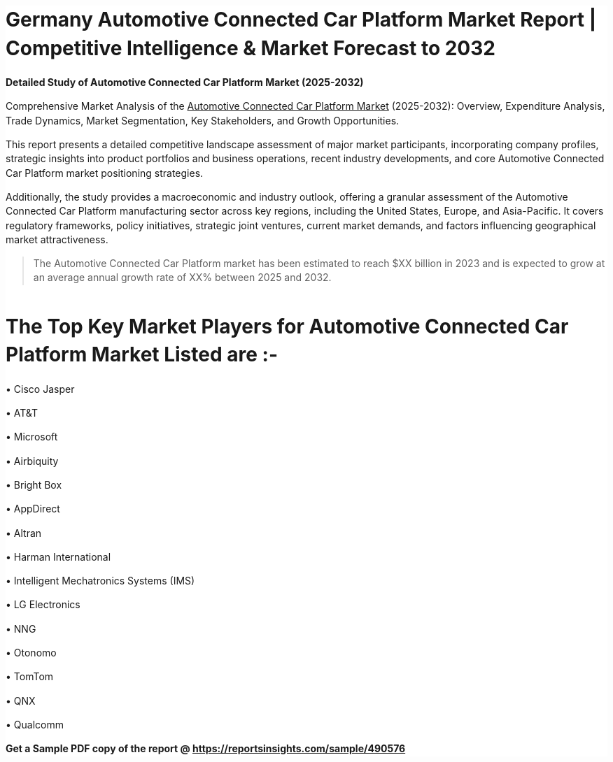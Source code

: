 # Germany Automotive Connected Car Platform Market Report | Competitive Intelligence & Market Forecast to 2032

<strong>Detailed Study of Automotive Connected Car Platform Market (2025-2032)</strong>

Comprehensive Market Analysis of the <a href=https://www.reportsinsights.com/sample/490576>Automotive Connected Car Platform Market</a> (2025-2032): Overview, Expenditure Analysis, Trade Dynamics, Market Segmentation, Key Stakeholders, and Growth Opportunities.

This report presents a detailed competitive landscape assessment of major market participants, incorporating company profiles, strategic insights into product portfolios and business operations, recent industry developments, and core Automotive Connected Car Platform market positioning strategies.

Additionally, the study provides a macroeconomic and industry outlook, offering a granular assessment of the Automotive Connected Car Platform manufacturing sector across key regions, including the United States, Europe, and Asia-Pacific. It covers regulatory frameworks, policy initiatives, strategic joint ventures, current market demands, and factors influencing geographical market attractiveness.

<blockquote class=""article-editor-content__blockquote"">The Automotive Connected Car Platform market has been estimated to reach $XX billion in 2023 and is expected to grow at an average annual growth rate of XX% between 2025 and 2032.</blockquote>

# <strong>The Top Key Market Players for Automotive Connected Car Platform Market Listed are :-</strong> 

• Cisco Jasper

• AT&T

• Microsoft

• Airbiquity

• Bright Box

• AppDirect

• Altran

• Harman International

• Intelligent Mechatronics Systems (IMS)

• LG Electronics

• NNG

• Otonomo

• TomTom

• QNX

• Qualcomm

<strong>Get a Sample PDF copy of the report @ <a href=https://reportsinsights.com/sample/490576>https://reportsinsights.com/sample/490576</a></strong>
